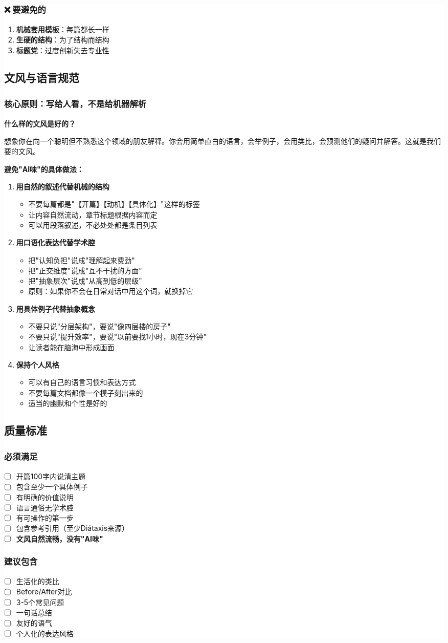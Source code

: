 ### ❌ 要避免的
1. **机械套用模板**：每篇都长一样
2. **生硬的结构**：为了结构而结构
3. **标题党**：过度创新失去专业性

## 文风与语言规范

### 核心原则：写给人看，不是给机器解析

**什么样的文风是好的？**

想象你在向一个聪明但不熟悉这个领域的朋友解释。你会用简单直白的语言，会举例子，会用类比，会预测他们的疑问并解答。这就是我们要的文风。

**避免"AI味"的具体做法：**

1. **用自然的叙述代替机械的结构**
   - 不要每篇都是"【开篇】【动机】【具体化】"这样的标签
   - 让内容自然流动，章节标题根据内容而定
   - 可以用段落叙述，不必处处都是条目列表

2. **用口语化表达代替学术腔**
   - 把"认知负担"说成"理解起来费劲"
   - 把"正交维度"说成"互不干扰的方面"
   - 把"抽象层次"说成"从高到低的层级"
   - 原则：如果你不会在日常对话中用这个词，就换掉它

3. **用具体例子代替抽象概念**
   - 不要只说"分层架构"，要说"像四层楼的房子"
   - 不要只说"提升效率"，要说"以前要找1小时，现在3分钟"
   - 让读者能在脑海中形成画面

4. **保持个人风格**
   - 可以有自己的语言习惯和表达方式
   - 不要每篇文档都像一个模子刻出来的
   - 适当的幽默和个性是好的

## 质量标准

### 必须满足

- [ ] 开篇100字内说清主题
- [ ] 包含至少一个具体例子
- [ ] 有明确的价值说明
- [ ] 语言通俗无学术腔
- [ ] 有可操作的第一步
- [ ] 包含参考引用（至少Diátaxis来源）
- [ ] **文风自然流畅，没有"AI味"**

### 建议包含

- [ ] 生活化的类比
- [ ] Before/After对比
- [ ] 3-5个常见问题
- [ ] 一句话总结
- [ ] 友好的语气
- [ ] 个人化的表达风格
